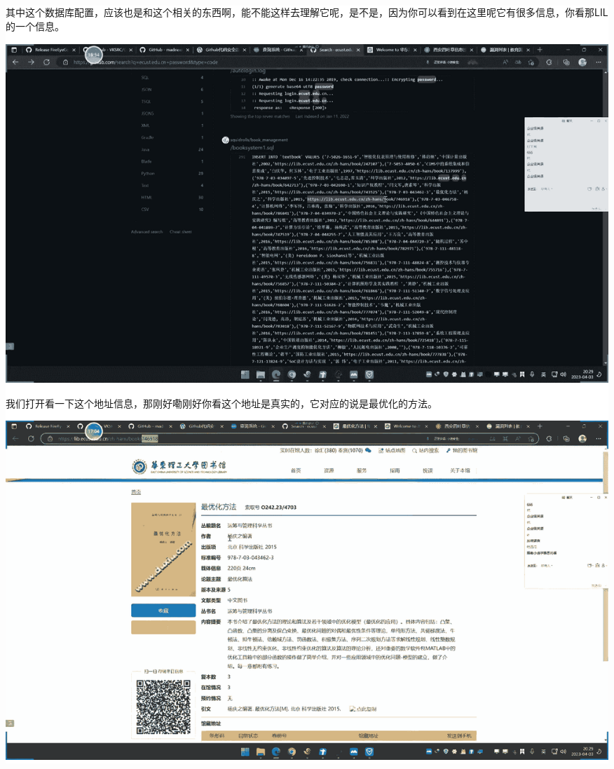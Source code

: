 其中这个数据库配置，应该也是和这个相关的东西啊，能不能这样去理解它呢，是不是，因为你可以看到在这里呢它有很多信息，你看那LIL的一个信息。



![](img/df3a7073d30f8efbe49c06e84a5e1f2b_52.png)

我们打开看一下这个地址信息，那刚好嘞刚好你看这个地址是真实的，它对应的说是最优化的方法。

![](img/df3a7073d30f8efbe49c06e84a5e1f2b_54.png)
